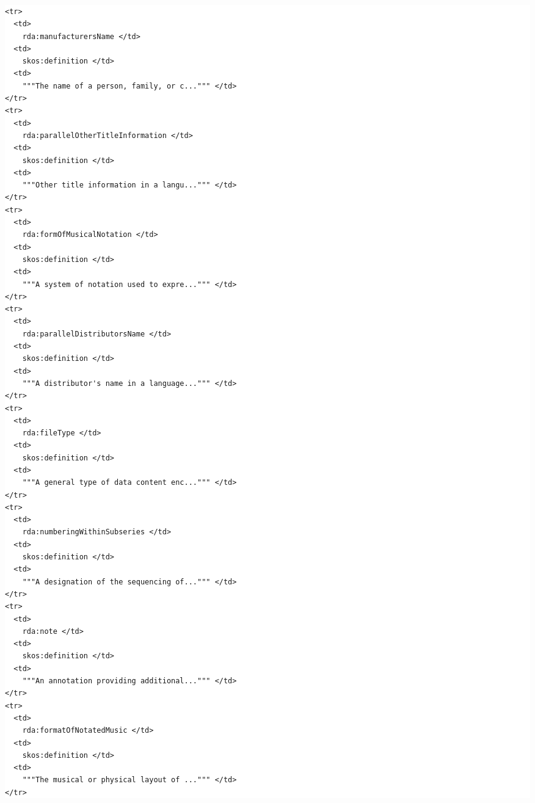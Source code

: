     <tr>
      <td>
        rda:manufacturersName </td>
      <td>
        skos:definition </td>
      <td>
        """The name of a person, family, or c...""" </td>
    </tr>
    <tr>
      <td>
        rda:parallelOtherTitleInformation </td>
      <td>
        skos:definition </td>
      <td>
        """Other title information in a langu...""" </td>
    </tr>
    <tr>
      <td>
        rda:formOfMusicalNotation </td>
      <td>
        skos:definition </td>
      <td>
        """A system of notation used to expre...""" </td>
    </tr>
    <tr>
      <td>
        rda:parallelDistributorsName </td>
      <td>
        skos:definition </td>
      <td>
        """A distributor's name in a language...""" </td>
    </tr>
    <tr>
      <td>
        rda:fileType </td>
      <td>
        skos:definition </td>
      <td>
        """A general type of data content enc...""" </td>
    </tr>
    <tr>
      <td>
        rda:numberingWithinSubseries </td>
      <td>
        skos:definition </td>
      <td>
        """A designation of the sequencing of...""" </td>
    </tr>
    <tr>
      <td>
        rda:note </td>
      <td>
        skos:definition </td>
      <td>
        """An annotation providing additional...""" </td>
    </tr>
    <tr>
      <td>
        rda:formatOfNotatedMusic </td>
      <td>
        skos:definition </td>
      <td>
        """The musical or physical layout of ...""" </td>
    </tr>